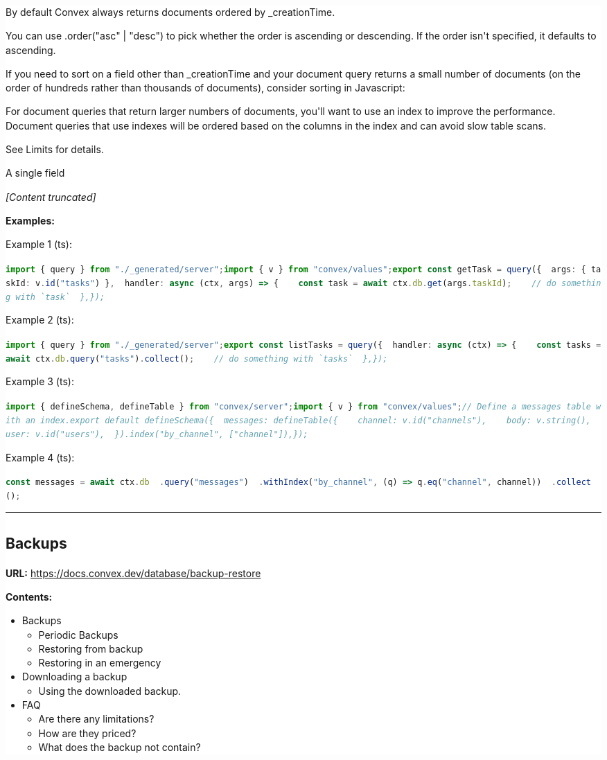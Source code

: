 By default Convex always returns documents ordered by _creationTime.

You can use .order("asc" | "desc") to pick whether the order is ascending or descending. If the order isn't specified, it defaults to ascending.

If you need to sort on a field other than _creationTime and your document query returns a small number of documents (on the order of hundreds rather than thousands of documents), consider sorting in Javascript:

For document queries that return larger numbers of documents, you'll want to use an index to improve the performance. Document queries that use indexes will be ordered based on the columns in the index and can avoid slow table scans.

See Limits for details.

A single field 

*[Content truncated]*

**Examples:**

Example 1 (ts):
```ts
import { query } from "./_generated/server";import { v } from "convex/values";export const getTask = query({  args: { taskId: v.id("tasks") },  handler: async (ctx, args) => {    const task = await ctx.db.get(args.taskId);    // do something with `task`  },});
```

Example 2 (ts):
```ts
import { query } from "./_generated/server";export const listTasks = query({  handler: async (ctx) => {    const tasks = await ctx.db.query("tasks").collect();    // do something with `tasks`  },});
```

Example 3 (ts):
```ts
import { defineSchema, defineTable } from "convex/server";import { v } from "convex/values";// Define a messages table with an index.export default defineSchema({  messages: defineTable({    channel: v.id("channels"),    body: v.string(),    user: v.id("users"),  }).index("by_channel", ["channel"]),});
```

Example 4 (ts):
```ts
const messages = await ctx.db  .query("messages")  .withIndex("by_channel", (q) => q.eq("channel", channel))  .collect();
```

---

## Backups

**URL:** https://docs.convex.dev/database/backup-restore

**Contents:**
- Backups
  - Periodic Backups​
  - Restoring from backup​
  - Restoring in an emergency​
- Downloading a backup
  - Using the downloaded backup.​
- FAQ​
  - Are there any limitations?​
  - How are they priced?​
  - What does the backup not contain?​
